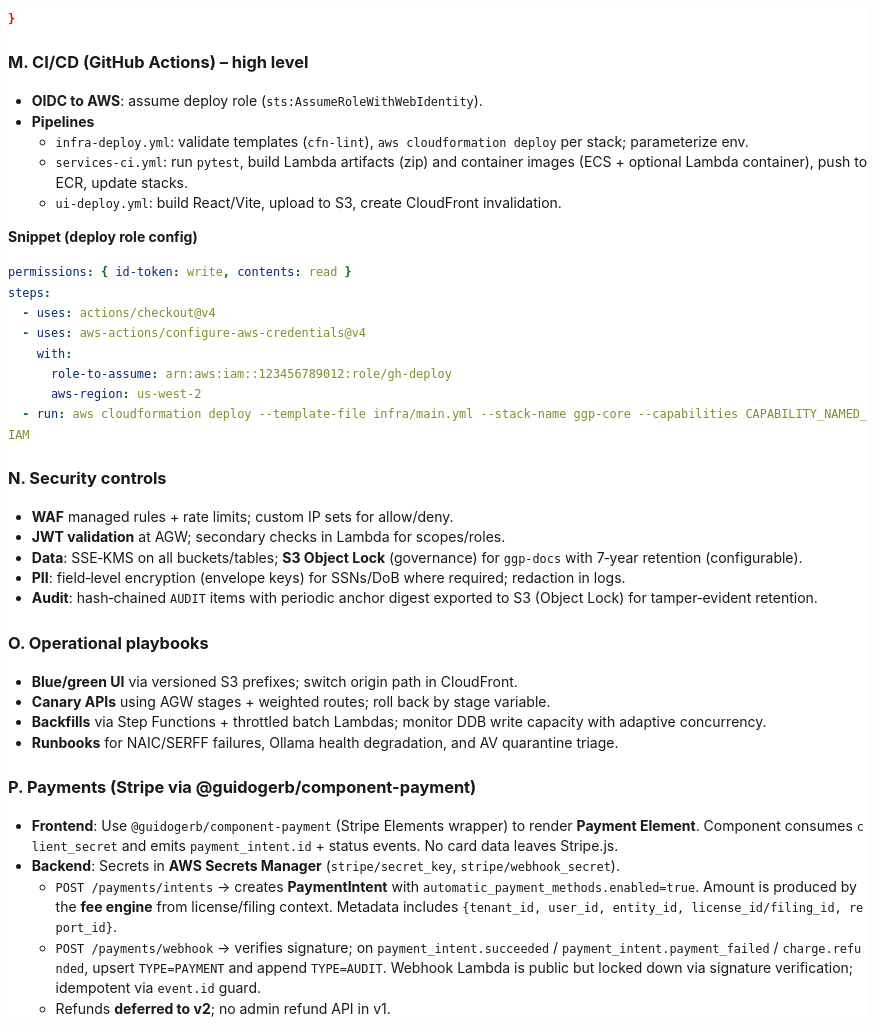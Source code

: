 ```json
}
```

### M. CI/CD (GitHub Actions) – high level

- **OIDC to AWS**: assume deploy role (`sts:AssumeRoleWithWebIdentity`).
- **Pipelines**
  - `infra-deploy.yml`: validate templates (`cfn-lint`), `aws cloudformation deploy` per stack; parameterize env.
  - `services-ci.yml`: run `pytest`, build Lambda artifacts (zip) and container images (ECS + optional Lambda container), push to ECR, update stacks.
  - `ui-deploy.yml`: build React/Vite, upload to S3, create CloudFront invalidation.

**Snippet (deploy role config)**

```yaml
permissions: { id-token: write, contents: read }
steps:
  - uses: actions/checkout@v4
  - uses: aws-actions/configure-aws-credentials@v4
    with:
      role-to-assume: arn:aws:iam::123456789012:role/gh-deploy
      aws-region: us-west-2
  - run: aws cloudformation deploy --template-file infra/main.yml --stack-name ggp-core --capabilities CAPABILITY_NAMED_IAM
```

### N. Security controls

- **WAF** managed rules + rate limits; custom IP sets for allow/deny.
- **JWT validation** at AGW; secondary checks in Lambda for scopes/roles.
- **Data**: SSE‑KMS on all buckets/tables; **S3 Object Lock** (governance) for `ggp-docs` with 7‑year retention (configurable).
- **PII**: field‑level encryption (envelope keys) for SSNs/DoB where required; redaction in logs.
- **Audit**: hash‑chained `AUDIT` items with periodic anchor digest exported to S3 (Object Lock) for tamper‑evident retention.

### O. Operational playbooks

- **Blue/green UI** via versioned S3 prefixes; switch origin path in CloudFront.
- **Canary APIs** using AGW stages + weighted routes; roll back by stage variable.
- **Backfills** via Step Functions + throttled batch Lambdas; monitor DDB write capacity with adaptive concurrency.
- **Runbooks** for NAIC/SERFF failures, Ollama health degradation, and AV quarantine triage.

### P. Payments (Stripe via @guidogerb/component-payment)

- **Frontend**: Use `@guidogerb/component-payment` (Stripe Elements wrapper) to render **Payment Element**. Component consumes `client_secret` and emits `payment_intent.id` + status events. No card data leaves Stripe.js.
- **Backend**: Secrets in **AWS Secrets Manager** (`stripe/secret_key`, `stripe/webhook_secret`).
  - `POST /payments/intents` → creates **PaymentIntent** with `automatic_payment_methods.enabled=true`. Amount is produced by the **fee engine** from license/filing context. Metadata includes `{tenant_id, user_id, entity_id, license_id/filing_id, report_id}`.
  - `POST /payments/webhook` → verifies signature; on `payment_intent.succeeded` / `payment_intent.payment_failed` / `charge.refunded`, upsert `TYPE=PAYMENT` and append `TYPE=AUDIT`. Webhook Lambda is public but locked down via signature verification; idempotent via `event.id` guard.
  - Refunds **deferred to v2**; no admin refund API in v1.
